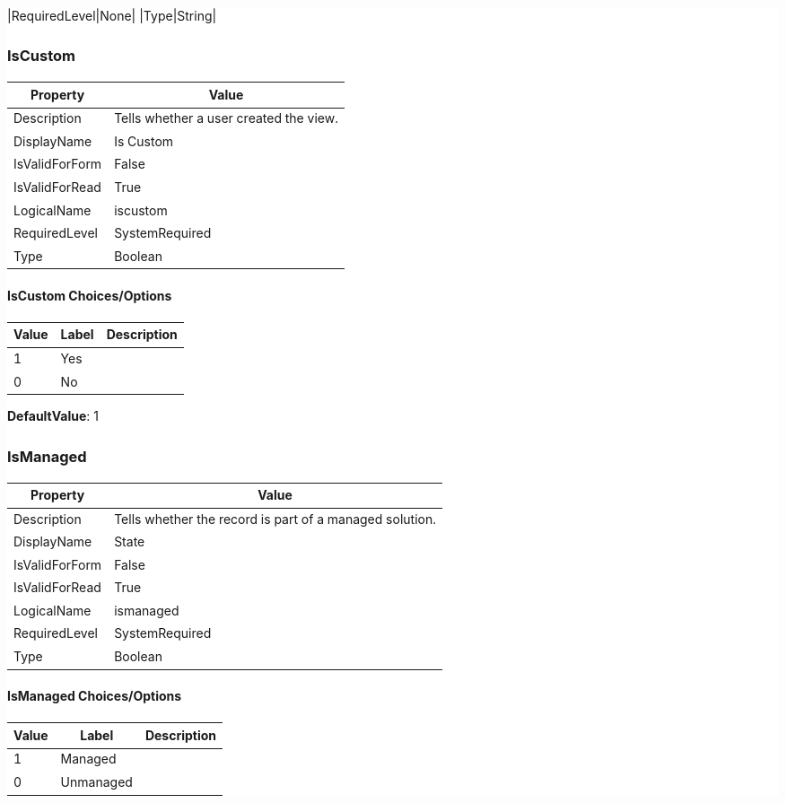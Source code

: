 |RequiredLevel|None|
|Type|String|


### <a name="BKMK_IsCustom"></a> IsCustom

|Property|Value|
|--------|-----|
|Description|Tells whether a user created the view.|
|DisplayName|Is Custom|
|IsValidForForm|False|
|IsValidForRead|True|
|LogicalName|iscustom|
|RequiredLevel|SystemRequired|
|Type|Boolean|

#### IsCustom Choices/Options

|Value|Label|Description|
|-----|-----|--------|
|1|Yes||
|0|No||

**DefaultValue**: 1



### <a name="BKMK_IsManaged"></a> IsManaged

|Property|Value|
|--------|-----|
|Description|Tells whether the record is part of a managed solution.|
|DisplayName|State|
|IsValidForForm|False|
|IsValidForRead|True|
|LogicalName|ismanaged|
|RequiredLevel|SystemRequired|
|Type|Boolean|

#### IsManaged Choices/Options

|Value|Label|Description|
|-----|-----|--------|
|1|Managed||
|0|Unmanaged||
